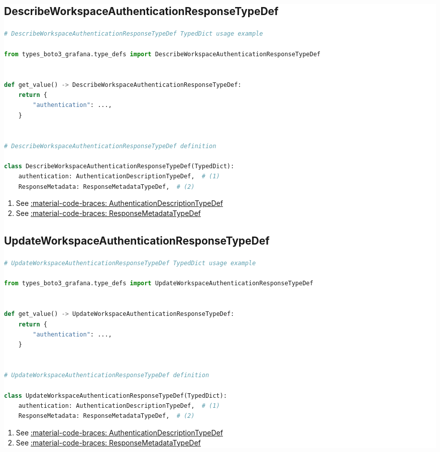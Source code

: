 ## DescribeWorkspaceAuthenticationResponseTypeDef

```python
# DescribeWorkspaceAuthenticationResponseTypeDef TypedDict usage example

from types_boto3_grafana.type_defs import DescribeWorkspaceAuthenticationResponseTypeDef


def get_value() -> DescribeWorkspaceAuthenticationResponseTypeDef:
    return {
        "authentication": ...,
    }


# DescribeWorkspaceAuthenticationResponseTypeDef definition

class DescribeWorkspaceAuthenticationResponseTypeDef(TypedDict):
    authentication: AuthenticationDescriptionTypeDef,  # (1)
    ResponseMetadata: ResponseMetadataTypeDef,  # (2)
```

1. See [:material-code-braces: AuthenticationDescriptionTypeDef](./type_defs.md#authenticationdescriptiontypedef)
2. See [:material-code-braces: ResponseMetadataTypeDef](./type_defs.md#responsemetadatatypedef)

## UpdateWorkspaceAuthenticationResponseTypeDef

```python
# UpdateWorkspaceAuthenticationResponseTypeDef TypedDict usage example

from types_boto3_grafana.type_defs import UpdateWorkspaceAuthenticationResponseTypeDef


def get_value() -> UpdateWorkspaceAuthenticationResponseTypeDef:
    return {
        "authentication": ...,
    }


# UpdateWorkspaceAuthenticationResponseTypeDef definition

class UpdateWorkspaceAuthenticationResponseTypeDef(TypedDict):
    authentication: AuthenticationDescriptionTypeDef,  # (1)
    ResponseMetadata: ResponseMetadataTypeDef,  # (2)
```

1. See [:material-code-braces: AuthenticationDescriptionTypeDef](./type_defs.md#authenticationdescriptiontypedef)
2. See [:material-code-braces: ResponseMetadataTypeDef](./type_defs.md#responsemetadatatypedef)

